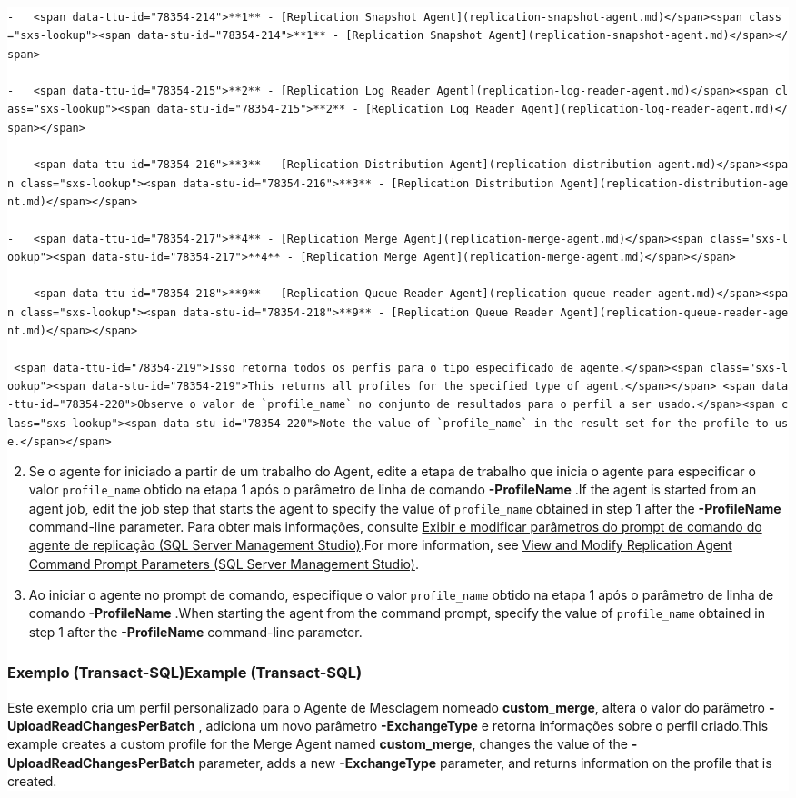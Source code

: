     -   <span data-ttu-id="78354-214">**1** - [Replication Snapshot Agent](replication-snapshot-agent.md)</span><span class="sxs-lookup"><span data-stu-id="78354-214">**1** - [Replication Snapshot Agent](replication-snapshot-agent.md)</span></span>  
  
    -   <span data-ttu-id="78354-215">**2** - [Replication Log Reader Agent](replication-log-reader-agent.md)</span><span class="sxs-lookup"><span data-stu-id="78354-215">**2** - [Replication Log Reader Agent](replication-log-reader-agent.md)</span></span>  
  
    -   <span data-ttu-id="78354-216">**3** - [Replication Distribution Agent](replication-distribution-agent.md)</span><span class="sxs-lookup"><span data-stu-id="78354-216">**3** - [Replication Distribution Agent](replication-distribution-agent.md)</span></span>  
  
    -   <span data-ttu-id="78354-217">**4** - [Replication Merge Agent](replication-merge-agent.md)</span><span class="sxs-lookup"><span data-stu-id="78354-217">**4** - [Replication Merge Agent](replication-merge-agent.md)</span></span>  
  
    -   <span data-ttu-id="78354-218">**9** - [Replication Queue Reader Agent](replication-queue-reader-agent.md)</span><span class="sxs-lookup"><span data-stu-id="78354-218">**9** - [Replication Queue Reader Agent](replication-queue-reader-agent.md)</span></span>  
  
     <span data-ttu-id="78354-219">Isso retorna todos os perfis para o tipo especificado de agente.</span><span class="sxs-lookup"><span data-stu-id="78354-219">This returns all profiles for the specified type of agent.</span></span> <span data-ttu-id="78354-220">Observe o valor de `profile_name` no conjunto de resultados para o perfil a ser usado.</span><span class="sxs-lookup"><span data-stu-id="78354-220">Note the value of `profile_name` in the result set for the profile to use.</span></span>  
  
2.  <span data-ttu-id="78354-221">Se o agente for iniciado a partir de um trabalho do Agent, edite a etapa de trabalho que inicia o agente para especificar o valor `profile_name` obtido na etapa 1 após o parâmetro de linha de comando **-ProfileName** .</span><span class="sxs-lookup"><span data-stu-id="78354-221">If the agent is started from an agent job, edit the job step that starts the agent to specify the value of `profile_name` obtained in step 1 after the **-ProfileName** command-line parameter.</span></span> <span data-ttu-id="78354-222">Para obter mais informações, consulte [Exibir e modificar parâmetros do prompt de comando do agente de replicação &#40;SQL Server Management Studio&#41;](view-and-modify-replication-agent-command-prompt-parameters.md).</span><span class="sxs-lookup"><span data-stu-id="78354-222">For more information, see [View and Modify Replication Agent Command Prompt Parameters &#40;SQL Server Management Studio&#41;](view-and-modify-replication-agent-command-prompt-parameters.md).</span></span>  
  
3.  <span data-ttu-id="78354-223">Ao iniciar o agente no prompt de comando, especifique o valor `profile_name` obtido na etapa 1 após o parâmetro de linha de comando **-ProfileName** .</span><span class="sxs-lookup"><span data-stu-id="78354-223">When starting the agent from the command prompt, specify the value of `profile_name` obtained in step 1 after the **-ProfileName** command-line parameter.</span></span>  
  
###  <a name="example-transact-sql"></a><a name="TsqlExample"></a> <span data-ttu-id="78354-224">Exemplo (Transact-SQL)</span><span class="sxs-lookup"><span data-stu-id="78354-224">Example (Transact-SQL)</span></span>  
 <span data-ttu-id="78354-225">Este exemplo cria um perfil personalizado para o Agente de Mesclagem nomeado **custom_merge**, altera o valor do parâmetro **-UploadReadChangesPerBatch** , adiciona um novo parâmetro **-ExchangeType** e retorna informações sobre o perfil criado.</span><span class="sxs-lookup"><span data-stu-id="78354-225">This example creates a custom profile for the Merge Agent named **custom_merge**, changes the value of the **-UploadReadChangesPerBatch** parameter, adds a new **-ExchangeType** parameter, and returns information on the profile that is created.</span></span>  
  